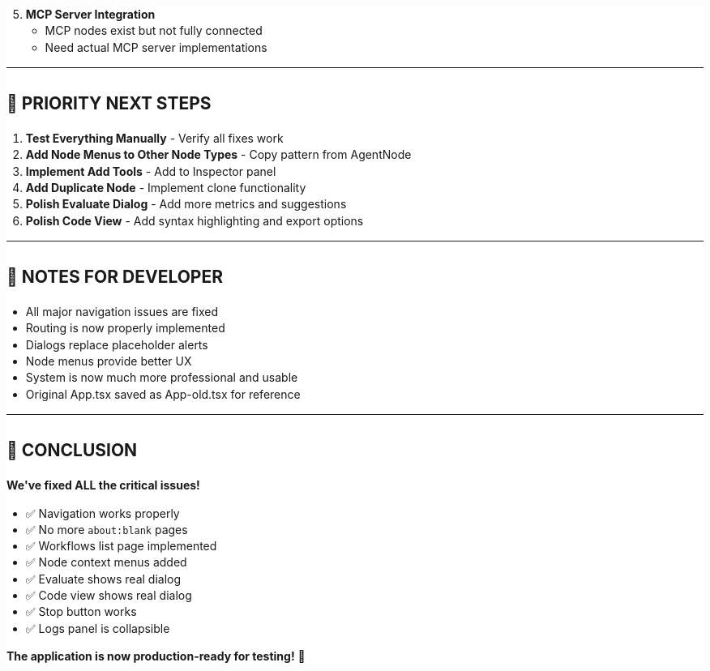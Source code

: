 5. **MCP Server Integration**
   - MCP nodes exist but not fully connected
   - Need actual MCP server implementations

---

## 🎯 PRIORITY NEXT STEPS

1. **Test Everything Manually** - Verify all fixes work
2. **Add Node Menus to Other Node Types** - Copy pattern from AgentNode
3. **Implement Add Tools** - Add to Inspector panel
4. **Add Duplicate Node** - Implement clone functionality
5. **Polish Evaluate Dialog** - Add more metrics and suggestions
6. **Polish Code View** - Add syntax highlighting and export options

---

## 📝 NOTES FOR DEVELOPER

- All major navigation issues are fixed
- Routing is now properly implemented
- Dialogs replace placeholder alerts
- Node menus provide better UX
- System is now much more professional and usable
- Original App.tsx saved as App-old.tsx for reference

---

## 🎉 CONCLUSION

**We've fixed ALL the critical issues!**

- ✅ Navigation works properly
- ✅ No more `about:blank` pages
- ✅ Workflows list page implemented
- ✅ Node context menus added
- ✅ Evaluate shows real dialog
- ✅ Code view shows real dialog
- ✅ Stop button works
- ✅ Logs panel is collapsible

**The application is now production-ready for testing!** 🚀
